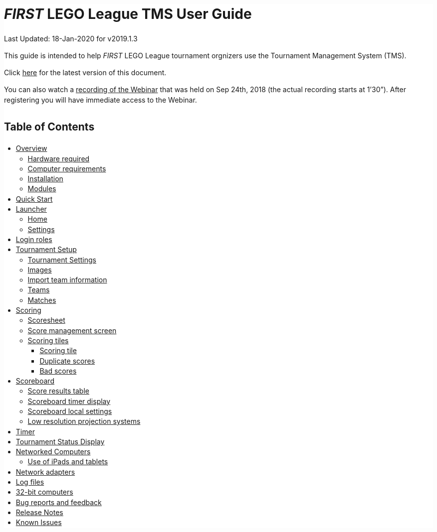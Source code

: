 # *FIRST* LEGO League TMS User Guide

Last Updated: 18-Jan-2020 for v2019.1.3

This guide is intended to help *FIRST* LEGO League tournament orgnizers use the Tournament Management System (TMS).

Click [here](https://github.com/FirstLegoLeague/Launcher/blob/user-guide/docs/userguide.md) for the latest version of this document.

You can also watch a [recording of the Webinar](https://register.gotowebinar.com/register/8980264911390903809) that was held on Sep 24th, 2018 (the actual recording starts at 1’30”). After registering you will have immediate access to the Webinar.

## Table of Contents

- [Overview](#overview)
  - [Hardware required](#hardware-required)
  - [Computer requirements](#computer-requirements)
  - [Installation](#installation)
  - [Modules](#modules)
- [Quick Start](#quick-start)
- [Launcher](#launcher)
  - [Home](#home)
  - [Settings](#settings)
- [Login roles](#login-roles)
- [Tournament Setup](#tournament-setup)
  - [Tournament Settings](#tournament-settings)
  - [Images](#images)
  - [Import team information](#import-team-information)
  - [Teams](#teams)
  - [Matches](#matches)
- [Scoring](#scoring)
  - [Scoresheet](#scoresheet)
  - [Score management screen](#score-management-screen)
  - [Scoring tiles](#scoring-tiles)
    - [Scoring tile](#scoring-tile)
    - [Duplicate scores](#duplicate-scores)
    - [Bad scores](#bad-scores)
- [Scoreboard](#scoreboard)
  - [Score results table](#score-results-table)
  - [Scoreboard timer display](#scoreboard-timer-display)
  - [Scoreboard local settings](#scoreboard-local-settings)
  - [Low resolution projection systems](#low-resolution-projection-systems)
- [Timer](#timer)
- [Tournament Status Display](#tournament-status-display)
- [Networked Computers](#networked-computers)
  - [Use of iPads and tablets](#use-of-ipads-and-tablets)
- [Network adapters](#network-adapters)
- [Log files](#log-files)
- [32-bit computers](#32bit-computers)
- [Bug reports and feedback](#bug-reports-and-feedback)
- [Release Notes](#release-notes)
- [Known Issues](#known-issues)
